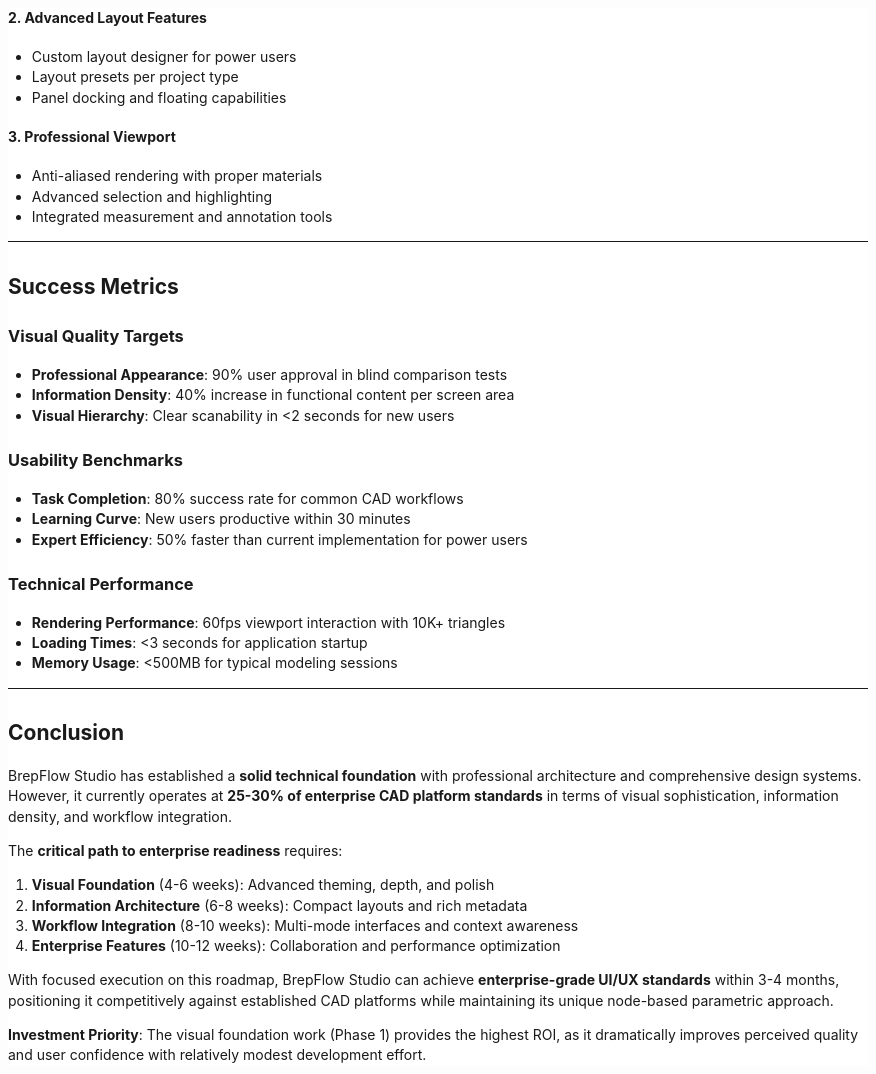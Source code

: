 #### 2. **Advanced Layout Features**
- Custom layout designer for power users
- Layout presets per project type
- Panel docking and floating capabilities

#### 3. **Professional Viewport**
- Anti-aliased rendering with proper materials
- Advanced selection and highlighting
- Integrated measurement and annotation tools

---

## Success Metrics

### **Visual Quality Targets**
- **Professional Appearance**: 90% user approval in blind comparison tests
- **Information Density**: 40% increase in functional content per screen area
- **Visual Hierarchy**: Clear scanability in <2 seconds for new users

### **Usability Benchmarks**
- **Task Completion**: 80% success rate for common CAD workflows
- **Learning Curve**: New users productive within 30 minutes
- **Expert Efficiency**: 50% faster than current implementation for power users

### **Technical Performance**
- **Rendering Performance**: 60fps viewport interaction with 10K+ triangles
- **Loading Times**: <3 seconds for application startup
- **Memory Usage**: <500MB for typical modeling sessions

---

## Conclusion

BrepFlow Studio has established a **solid technical foundation** with professional architecture and comprehensive design systems. However, it currently operates at **25-30% of enterprise CAD platform standards** in terms of visual sophistication, information density, and workflow integration.

The **critical path to enterprise readiness** requires:

1. **Visual Foundation** (4-6 weeks): Advanced theming, depth, and polish
2. **Information Architecture** (6-8 weeks): Compact layouts and rich metadata
3. **Workflow Integration** (8-10 weeks): Multi-mode interfaces and context awareness
4. **Enterprise Features** (10-12 weeks): Collaboration and performance optimization

With focused execution on this roadmap, BrepFlow Studio can achieve **enterprise-grade UI/UX standards** within 3-4 months, positioning it competitively against established CAD platforms while maintaining its unique node-based parametric approach.

**Investment Priority**: The visual foundation work (Phase 1) provides the highest ROI, as it dramatically improves perceived quality and user confidence with relatively modest development effort.